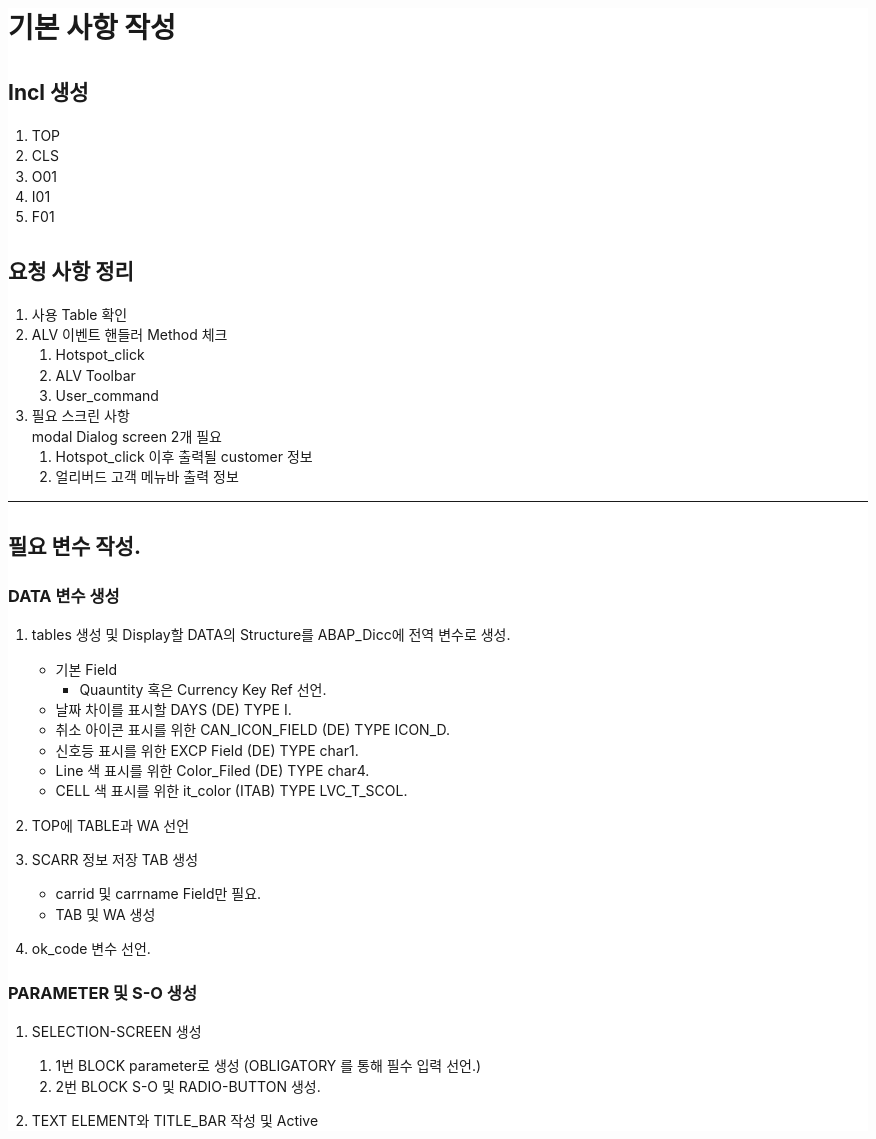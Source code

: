 # 기본 사항 작성

## Incl 생성
1. TOP
2. CLS
3. O01
4. I01
5. F01

## 요청 사항 정리

1. 사용 Table 확인
2. ALV 이벤트 핸들러 Method 체크
    1. Hotspot_click
    2. ALV Toolbar
    3. User_command
3. 필요 스크린 사항   
    modal Dialog screen 2개 필요    
    1. Hotspot_click 이후 출력될 customer 정보
    2. 얼리버드 고객 메뉴바 출력 정보

---
## **필요 변수 작성**.

### DATA 변수 생성
1. tables 생성 및 Display할 DATA의 Structure를 ABAP_Dicc에 전역 변수로 생성.
    - 기본 Field
        - Quauntity 혹은 Currency Key Ref 선언.
    - 날짜 차이를 표시할 DAYS (DE) TYPE I.
    - 취소 아이콘 표시를 위한 CAN_ICON_FIELD (DE) TYPE ICON_D.
    - 신호등 표시를 위한 EXCP Field (DE) TYPE char1.
    - Line 색 표시를 위한 Color_Filed (DE) TYPE char4.
    - CELL 색 표시를 위한 it_color (ITAB) TYPE LVC_T_SCOL.

2. TOP에 TABLE과 WA 선언

3. SCARR 정보 저장 TAB 생성
    - carrid 및 carrname Field만 필요.
    - TAB 및 WA 생성

4. ok_code 변수 선언.


### PARAMETER 및 S-O 생성

1. SELECTION-SCREEN 생성
    1. 1번 BLOCK parameter로 생성 (OBLIGATORY 를 통해 필수 입력 선언.)
    2. 2번 BLOCK S-O 및 RADIO-BUTTON 생성.

2. TEXT ELEMENT와 TITLE_BAR 작성 및 Active
